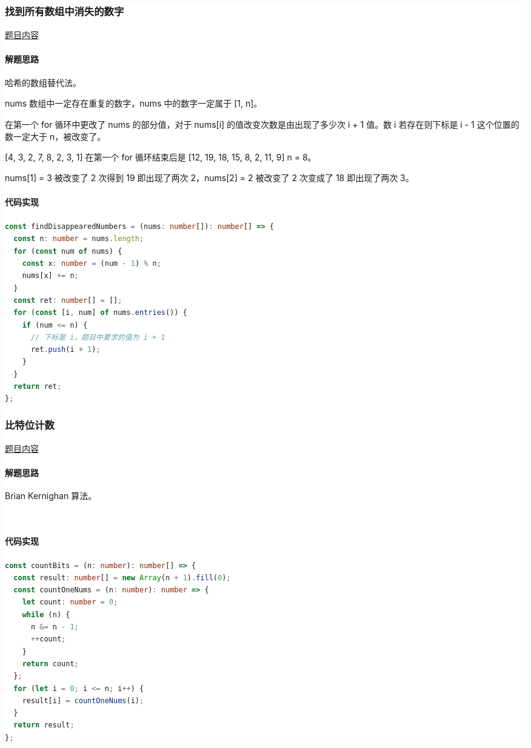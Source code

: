 ### 找到所有数组中消失的数字

[题目内容](https://leetcode.cn/problems/find-all-numbers-disappeared-in-an-array/)

#### 解题思路

哈希的数组替代法。

nums 数组中一定存在重复的数字，nums 中的数字一定属于 [1, n]。

在第一个 for 循环中更改了 nums 的部分值，对于 nums[i] 的值改变次数是由出现了多少次 i + 1 值。数 i 若存在则下标是 i - 1 这个位置的数一定大于 n，被改变了。

[4, 3, 2, 7, 8, 2, 3, 1] 在第一个 for 循环结束后是 [12, 19, 18, 15, 8, 2, 11, 9] n = 8。

nums[1] = 3 被改变了 2 次得到 19 即出现了两次 2，nums[2] = 2 被改变了 2 次变成了 18 即出现了两次 3。

#### 代码实现

```ts
const findDisappearedNumbers = (nums: number[]): number[] => {
  const n: number = nums.length;
  for (const num of nums) {
    const x: number = (num - 1) % n;
    nums[x] += n;
  }
  const ret: number[] = [];
  for (const [i, num] of nums.entries()) {
    if (num <= n) {
      // 下标是 i，题目中要求的值为 i + 1
      ret.push(i + 1);
    }
  }
  return ret;
};
```

### 比特位计数

[题目内容](https://leetcode.cn/problems/counting-bits/)

#### 解题思路

Brian Kernighan 算法。

<img src="https://oweqian.oss-cn-hangzhou.aliyuncs.com/leetcode/img_02.png" alt="" width="600" />

#### 代码实现

```ts
const countBits = (n: number): number[] => {
  const result: number[] = new Array(n + 1).fill(0);
  const countOneNums = (n: number): number => {
    let count: number = 0;
    while (n) {
      n &= n - 1;
      ++count;
    }
    return count;
  };
  for (let i = 0; i <= n; i++) {
    result[i] = countOneNums(i);
  }
  return result;
};
```
